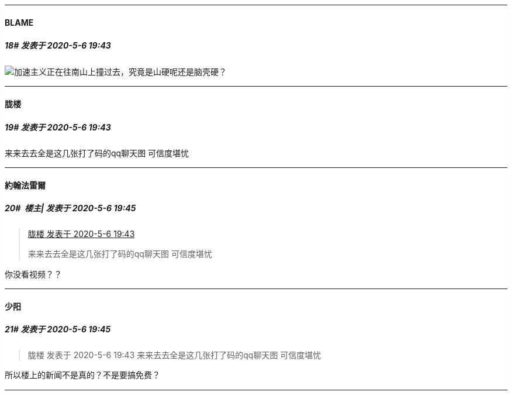 -----

####  BLAME  
##### 18#       发表于 2020-5-6 19:43



<img src="https://static.saraba1st.com/image/smiley/face2017/037.png" referrerpolicy="no-referrer">加速主义正在往南山上撞过去，究竟是山硬呢还是脑壳硬？







-----

####  胧楼  
##### 19#       发表于 2020-5-6 19:43




来来去去全是这几张打了码的qq聊天图 可信度堪忧







-----

####  約翰法雷爾  
##### 20#         楼主| 发表于 2020-5-6 19:45



<blockquote><a href="httphttps://bbs.saraba1st.com/2b/forum.php?mod=redirect&amp;goto=findpost&amp;pid=47324036&amp;ptid=1933086" target="_blank">胧楼 发表于 2020-5-6 19:43</a>

来来去去全是这几张打了码的qq聊天图 可信度堪忧</blockquote>
你没看视频？？







-----

####  少阳  
##### 21#       发表于 2020-5-6 19:45



<blockquote>胧楼 发表于 2020-5-6 19:43
来来去去全是这几张打了码的qq聊天图 可信度堪忧</blockquote>
所以楼上的新闻不是真的？不是要搞免费？







-----
